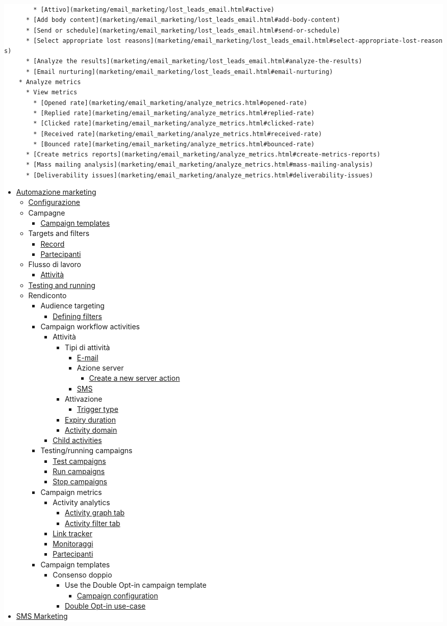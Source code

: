             * [Attivo](marketing/email_marketing/lost_leads_email.html#active)
          * [Add body content](marketing/email_marketing/lost_leads_email.html#add-body-content)
          * [Send or schedule](marketing/email_marketing/lost_leads_email.html#send-or-schedule)
          * [Select appropriate lost reasons](marketing/email_marketing/lost_leads_email.html#select-appropriate-lost-reasons)
          * [Analyze the results](marketing/email_marketing/lost_leads_email.html#analyze-the-results)
          * [Email nurturing](marketing/email_marketing/lost_leads_email.html#email-nurturing)
        * Analyze metrics
          * View metrics
            * [Opened rate](marketing/email_marketing/analyze_metrics.html#opened-rate)
            * [Replied rate](marketing/email_marketing/analyze_metrics.html#replied-rate)
            * [Clicked rate](marketing/email_marketing/analyze_metrics.html#clicked-rate)
            * [Received rate](marketing/email_marketing/analyze_metrics.html#received-rate)
            * [Bounced rate](marketing/email_marketing/analyze_metrics.html#bounced-rate)
          * [Create metrics reports](marketing/email_marketing/analyze_metrics.html#create-metrics-reports)
          * [Mass mailing analysis](marketing/email_marketing/analyze_metrics.html#mass-mailing-analysis)
          * [Deliverability issues](marketing/email_marketing/analyze_metrics.html#deliverability-issues)
  * [Automazione marketing](marketing/marketing_automation.html)
    * [Configurazione](marketing/marketing_automation.html#configuration)
    * Campagne
      * [Campaign templates](marketing/marketing_automation.html#campaign-templates)
    * Targets and filters
      * [Record](marketing/marketing_automation.html#records)
      * [Partecipanti](marketing/marketing_automation.html#participants)
    * Flusso di lavoro
      * [Attività](marketing/marketing_automation.html#activities)
    * [Testing and running](marketing/marketing_automation.html#testing-and-running)
    * Rendiconto
      * Audience targeting
        * [Defining filters](marketing/marketing_automation/target_audience.html#defining-filters)
      * Campaign workflow activities
        * Attività
          * Tipi di attività
            * [E-mail](marketing/marketing_automation/workflow_activities.html#email)
            * Azione server
              * [Create a new server action](marketing/marketing_automation/workflow_activities.html#create-a-new-server-action)
            * [SMS](marketing/marketing_automation/workflow_activities.html#sms)
          * Attivazione
            * [Trigger type](marketing/marketing_automation/workflow_activities.html#trigger-type)
          * [Expiry duration](marketing/marketing_automation/workflow_activities.html#expiry-duration)
          * [Activity domain](marketing/marketing_automation/workflow_activities.html#activity-domain)
        * [Child activities](marketing/marketing_automation/workflow_activities.html#child-activities)
      * Testing/running campaigns
        * [Test campaigns](marketing/marketing_automation/testing_running.html#test-campaigns)
        * [Run campaigns](marketing/marketing_automation/testing_running.html#run-campaigns)
        * [Stop campaigns](marketing/marketing_automation/testing_running.html#stop-campaigns)
      * Campaign metrics
        * Activity analytics
          * [Activity graph tab](marketing/marketing_automation/understanding_metrics.html#activity-graph-tab)
          * [Activity filter tab](marketing/marketing_automation/understanding_metrics.html#activity-filter-tab)
        * [Link tracker](marketing/marketing_automation/understanding_metrics.html#link-tracker)
        * [Monitoraggi](marketing/marketing_automation/understanding_metrics.html#traces)
        * [Partecipanti](marketing/marketing_automation/understanding_metrics.html#participants)
      * Campaign templates
        * Consenso doppio
          * Use the Double Opt-in campaign template
            * [Campaign configuration](marketing/marketing_automation/campaign_templates/double_optin.html#campaign-configuration)
          * [Double Opt-in use-case](marketing/marketing_automation/campaign_templates/double_optin.html#double-opt-in-use-case)
  * [SMS Marketing](marketing/sms_marketing.html)